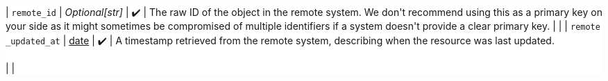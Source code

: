 | `remote_id`                                                                                                                                                                                                                                                                                                                                                                                                                                   | *Optional[str]*                                                                                                                                                                                                                                                                                                                                                                                                                               | :heavy_check_mark:                                                                                                                                                                                                                                                                                                                                                                                                                            | The raw ID of the object in the remote system. We don't recommend using this as a primary key on your side as it might sometimes be compromised of multiple identifiers if a system doesn't provide a clear primary key.                                                                                                                                                                                                                      |                                                                                                                                                                                                                                                                                                                                                                                                                                               |
| `remote_updated_at`                                                                                                                                                                                                                                                                                                                                                                                                                           | [date](https://docs.python.org/3/library/datetime.html#date-objects)                                                                                                                                                                                                                                                                                                                                                                          | :heavy_check_mark:                                                                                                                                                                                                                                                                                                                                                                                                                            | A timestamp retrieved from the remote system, describing when the resource was last updated.<br/><br/>[](https://developer.mozilla.org/en-US/docs/Web/JavaScript/Reference/Global_Objects/Date/toISOString)                                                                                                                                                                                                                                   |                                                                                                                                                                                                                                                                                                                                                                                                                                               |